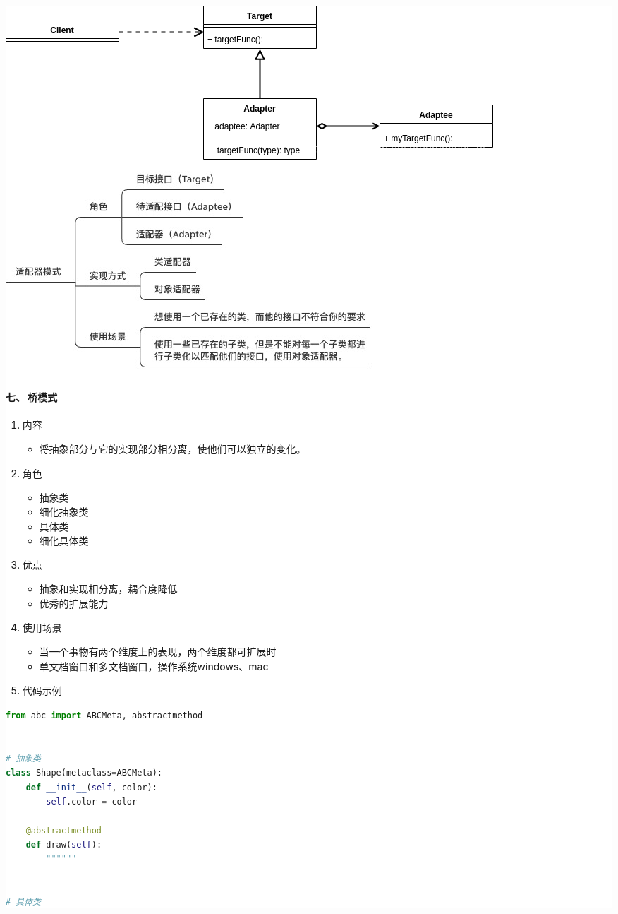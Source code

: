 ![适配器模式](./images/class_adapter.png)
![适配器模式](./images/adapter_model.png)

#### 七、 桥模式

1. 内容
    - 将抽象部分与它的实现部分相分离，使他们可以独立的变化。

2. 角色
    - 抽象类
    - 细化抽象类
    - 具体类
    - 细化具体类

3. 优点
    - 抽象和实现相分离，耦合度降低
    - 优秀的扩展能力

4. 使用场景
    - 当一个事物有两个维度上的表现，两个维度都可扩展时
    - 单文档窗口和多文档窗口，操作系统windows、mac

5. 代码示例

```python
from abc import ABCMeta, abstractmethod


# 抽象类
class Shape(metaclass=ABCMeta):
    def __init__(self, color):
        self.color = color

    @abstractmethod
    def draw(self):
        """"""


# 具体类
```